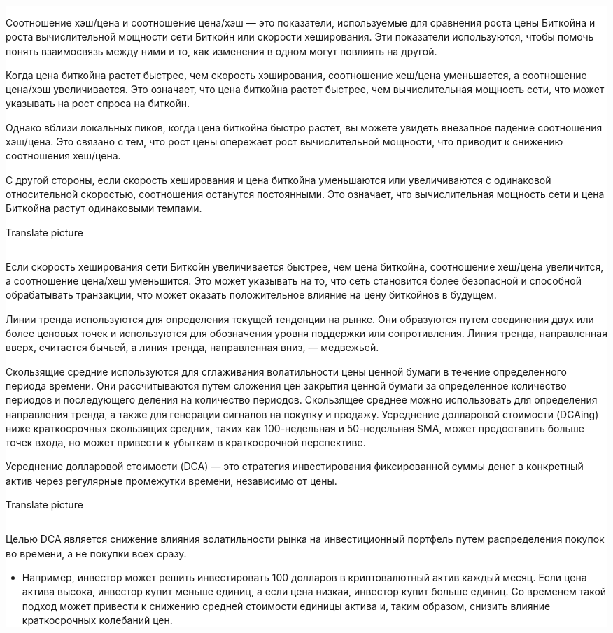 


__________________________________________________________________________________

Соотношение хэш/цена и соотношение цена/хэш — это показатели, используемые для сравнения роста цены Биткойна и роста вычислительной мощности сети Биткойн или скорости хеширования. Эти показатели используются, чтобы помочь понять взаимосвязь между ними и то, как изменения в одном могут повлиять на другой.

Когда цена биткойна растет быстрее, чем скорость хэширования, соотношение хеш/цена уменьшается, а соотношение цена/хэш увеличивается. Это означает, что цена биткойна растет быстрее, чем вычислительная мощность сети, что может указывать на рост спроса на биткойн.

Однако вблизи локальных пиков, когда цена биткойна быстро растет, вы можете увидеть внезапное падение соотношения хэш/цена. Это связано с тем, что рост цены опережает рост вычислительной мощности, что приводит к снижению соотношения хеш/цена.

С другой стороны, если скорость хеширования и цена биткойна уменьшаются или увеличиваются с одинаковой относительной скоростью, соотношения останутся постоянными. Это означает, что вычислительная мощность сети и цена Биткойна растут одинаковыми темпами.

Translate picture




__________________________________________________________________________________

Если скорость хеширования сети Биткойн увеличивается быстрее, чем цена биткойна, соотношение хеш/цена увеличится, а соотношение цена/хеш уменьшится. Это может указывать на то, что сеть становится более безопасной и способной обрабатывать транзакции, что может оказать положительное влияние на цену биткойнов в будущем.

Линии тренда используются для определения текущей тенденции на рынке. Они образуются путем соединения двух или более ценовых точек и используются для обозначения уровня поддержки или сопротивления. Линия тренда, направленная вверх, считается бычьей, а линия тренда, направленная вниз, — медвежьей.

Скользящие средние используются для сглаживания волатильности цены ценной бумаги в течение определенного периода времени. Они рассчитываются путем сложения цен закрытия ценной бумаги за определенное количество периодов и последующего деления на количество периодов. Скользящее среднее можно использовать для определения направления тренда, а также для генерации сигналов на покупку и продажу. Усреднение долларовой стоимости (DCAing) ниже краткосрочных скользящих средних, таких как 100-недельная и 50-недельная SMA, может предоставить больше точек входа, но может привести к убыткам в краткосрочной перспективе.

Усреднение долларовой стоимости (DCA) — это стратегия инвестирования фиксированной суммы денег в конкретный актив через регулярные промежутки времени, независимо от цены.

Translate picture




__________________________________________________________________________________

Целью DCA является снижение влияния волатильности рынка на инвестиционный портфель путем распределения покупок во времени, а не покупки всех сразу.

- Например, инвестор может решить инвестировать 100 долларов в криптовалютный актив каждый месяц. Если цена актива высока, инвестор купит меньше единиц, а если цена низкая, инвестор купит больше единиц. Со временем такой подход может привести к снижению средней стоимости единицы актива и, таким образом, снизить влияние краткосрочных колебаний цен.
